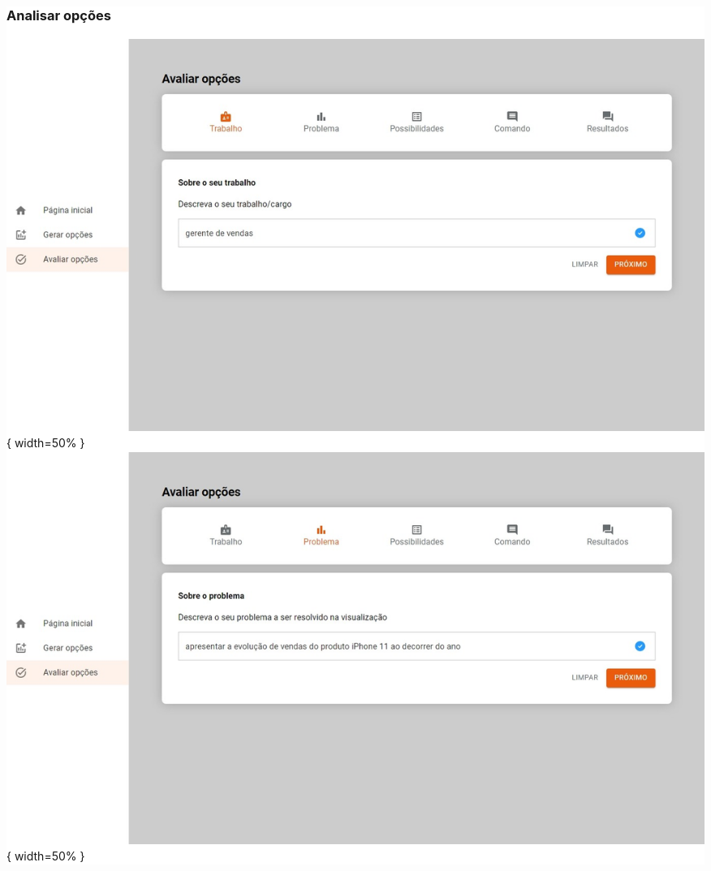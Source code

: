 ### Analisar opções
![Preenchendo informações do trabalho](/assets/avaliarOpcoes/1.jpeg){ width=50% }
![Preenchendo informações do problena](/assets/avaliarOpcoes/2.jpeg){ width=50% }